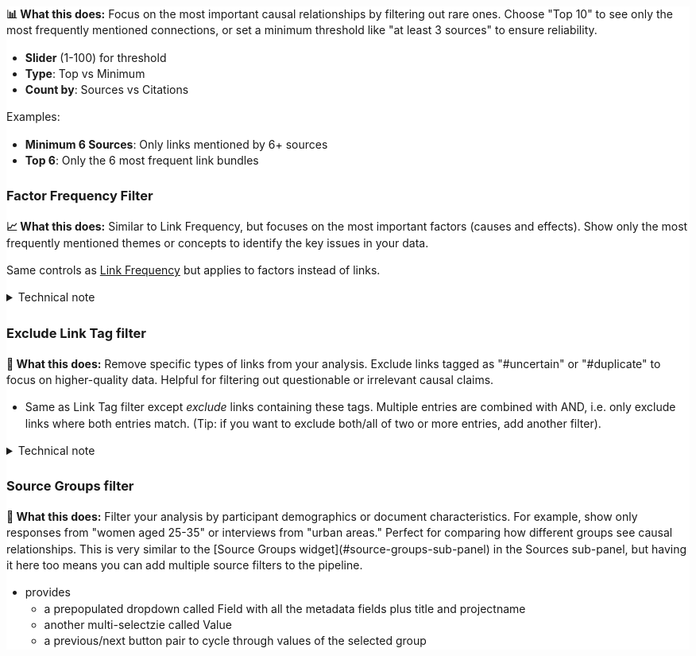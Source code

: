 <div class="user-guide-callout">
<strong>📊 What this does:</strong> Focus on the most important causal relationships by filtering out rare ones. Choose "Top 10" to see only the most frequently mentioned connections, or set a minimum threshold like "at least 3 sources" to ensure reliability.
</div>

- **Slider** (1-100) for threshold
- **Type**: Top vs Minimum
- **Count by**: Sources vs Citations

Examples:
- **Minimum 6 Sources**: Only links mentioned by 6+ sources
- **Top 6**: Only the 6 most frequent link bundles

### Factor Frequency Filter

<div class="user-guide-callout">
<strong>📈 What this does:</strong> Similar to Link Frequency, but focuses on the most important factors (causes and effects). Show only the most frequently mentioned themes or concepts to identify the key issues in your data.
</div>

Same controls as [Link Frequency](#link-frequency-filter) but applies to factors instead of links.

<details><summary>Technical note</summary></details>


### Exclude Link Tag filter

<div class="user-guide-callout">
<strong>🚫 What this does:</strong> Remove specific types of links from your analysis. Exclude links tagged as "#uncertain" or "#duplicate" to focus on higher-quality data. Helpful for filtering out questionable or irrelevant causal claims.
</div>

- Same as Link Tag filter except *exclude* links containing these tags. Multiple entries are combined with AND, i.e. only exclude links where both entries match. (Tip: if you want to exclude both/all of two or more entries, add another filter).


<details><summary>Technical note</summary></details>


### Source Groups filter

<div class="user-guide-callout">
<strong>👥 What this does:</strong> Filter your analysis by participant demographics or document characteristics. For example, show only responses from "women aged 25-35" or interviews from "urban areas." Perfect for comparing how different groups see causal relationships. This is very similar to the [Source Groups widget](#source-groups-sub-panel) in the Sources sub-panel, but having it here too means you can add multiple source filters to the pipeline.
</div>

- provides 
  - a prepopulated dropdown called Field with all the metadata fields plus title and projectname 
  - another multi-selectzie called Value 
  - a previous/next button pair to cycle through values of the selected group
